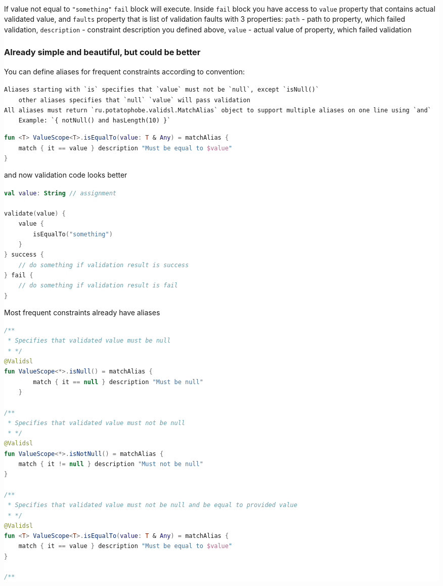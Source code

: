 If value not equal to `"something"` `fail` block will execute.
Inside `fail` block you have access to `value` property that contains actual validated value,
and `faults` property that is list of validation faults with 3 properties:
`path` - path to property, which failed validation,
`description` - constraint description you defined above,
`value` - actual value of property, which failed validation

### Already simple and beautiful, but could be better

You can define aliases for frequent constraints according to convention:

    Aliases starting with `is` specifies that `value` must not be `null`, except `isNull()`
        other aliases specifies that `null` `value` will pass validation
    All aliases must return `ru.potatophobe.validsl.MatchAlias` object to support multiple aliases on one line using `and`
        Example: `{ notNull() and hasLength(10) }`

```kotlin
fun <T> ValueScope<T>.isEqualTo(value: T & Any) = matchAlias {
    match { it == value } description "Must be equal to $value"
}
```

and now validation code looks better

```kotlin
val value: String // assignment

validate(value) {
    value {
        isEqualTo("something")
    }
} success {
    // do something if validation result is success
} fail {
    // do something if validation result is fail
}
```

Most frequent constraints already have aliases

```kotlin
/**
 * Specifies that validated value must be null
 * */
@Validsl
fun ValueScope<*>.isNull() = matchAlias {
        match { it == null } description "Must be null"
    }

/**
 * Specifies that validated value must not be null
 * */
@Validsl
fun ValueScope<*>.isNotNull() = matchAlias {
    match { it != null } description "Must not be null"
}

/**
 * Specifies that validated value must not be null and be equal to provided value
 * */
@Validsl
fun <T> ValueScope<T>.isEqualTo(value: T & Any) = matchAlias {
    match { it == value } description "Must be equal to $value"
}

/**
```
